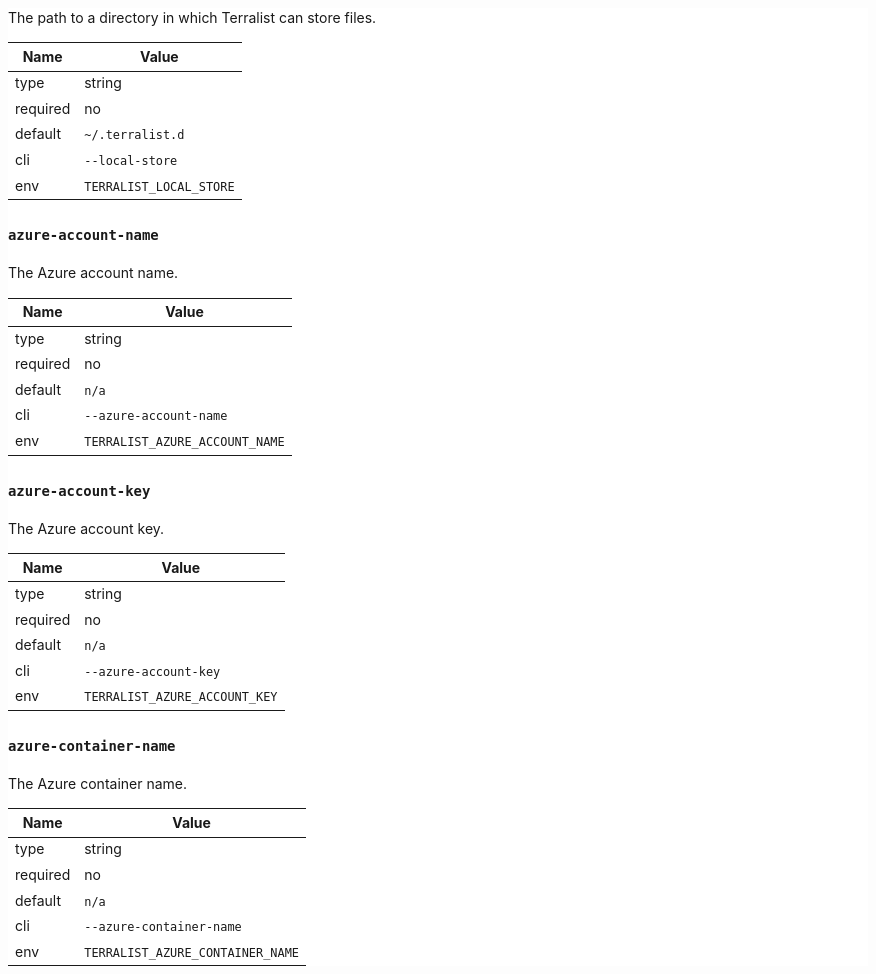 The path to a directory in which Terralist can store files.

| Name | Value |
| --- | --- |
| type | string |
| required | no |
| default | `~/.terralist.d` |
| cli | `--local-store` |
| env | `TERRALIST_LOCAL_STORE` |

### `azure-account-name`

The Azure account name.

| Name | Value |
| --- | --- |
| type | string |
| required | no |
| default | `n/a` |
| cli | `--azure-account-name` |
| env | `TERRALIST_AZURE_ACCOUNT_NAME` |

### `azure-account-key`

The Azure account key.

| Name | Value |
| --- | --- |
| type | string |
| required | no |
| default | `n/a` |
| cli | `--azure-account-key` |
| env | `TERRALIST_AZURE_ACCOUNT_KEY` |

### `azure-container-name`

The Azure container name.

| Name | Value |
| --- | --- |
| type | string |
| required | no |
| default | `n/a` |
| cli | `--azure-container-name` |
| env | `TERRALIST_AZURE_CONTAINER_NAME` |
